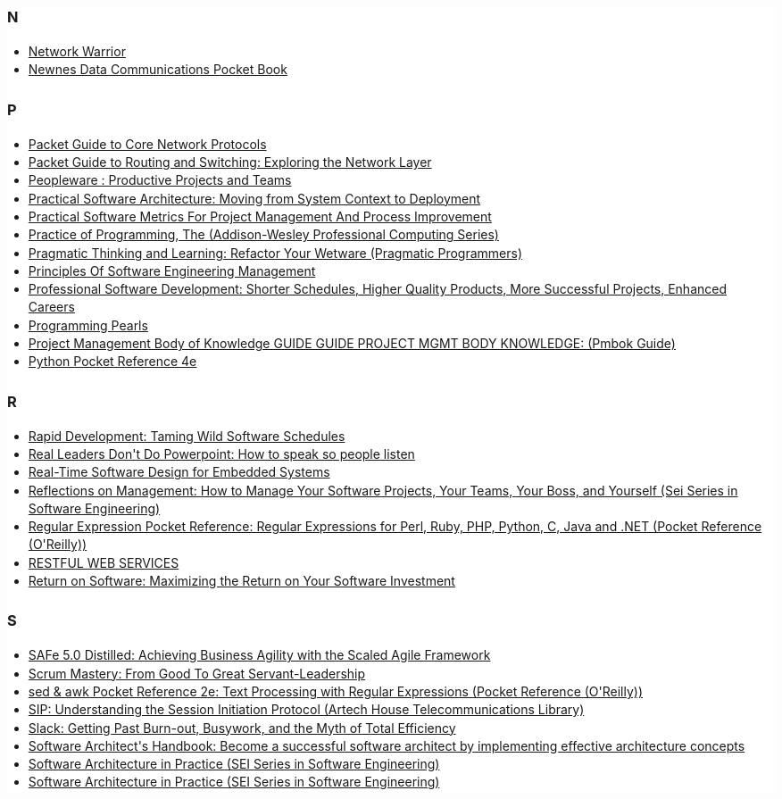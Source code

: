 ### N
- [Network Warrior](#Network-Warrior)
- [Newnes Data Communications Pocket Book](#Newnes-Data-Communications-Pocket-Book)

### P
- [Packet Guide to Core Network Protocols](#Packet-Guide-to-Core-Network-Protocols)
- [Packet Guide to Routing and Switching: Exploring the Network Layer](#Packet-Guide-to-Routing-and-Switching-Exploring-the-Network-Layer)
- [Peopleware : Productive Projects and Teams](#Peopleware--Productive-Projects-and-Teams)
- [Practical Software Architecture: Moving from System Context to Deployment](#Practical-Software-Architecture-Moving-from-System-Context-to-Deployment)
- [Practical Software Metrics For Project Management And Process Improvement](#Practical-Software-Metrics-For-Project-Management-And-Process-Improvement)
- [Practice of Programming, The (Addison-Wesley Professional Computing Series)](#Practice-of-Programming-The-AddisonWesley-Professional-Computing-Series)
- [Pragmatic Thinking and Learning: Refactor Your Wetware (Pragmatic Programmers)](#Pragmatic-Thinking-and-Learning-Refactor-Your-Wetware-Pragmatic-Programmers)
- [Principles Of Software Engineering Management](#Principles-Of-Software-Engineering-Management)
- [Professional Software Development: Shorter Schedules, Higher Quality Products, More Successful Projects, Enhanced Careers](#Professional-Software-Development-Shorter-Schedules-Higher-Quality-Products-More-Successful-Projects-Enhanced-Careers)
- [Programming Pearls](#Programming-Pearls)
- [Project Management Body of Knowledge GUIDE GUIDE PROJECT MGMT BODY KNOWLEDGE: (Pmbok Guide)](#Project-Management-Body-of-Knowledge-GUIDE-GUIDE-PROJECT-MGMT-BODY-KNOWLEDGE-Pmbok-Guide)
- [Python Pocket Reference 4e](#Python-Pocket-Reference-4e)

### R
- [Rapid Development: Taming Wild Software Schedules](#Rapid-Development-Taming-Wild-Software-Schedules)
- [Real Leaders Don't Do Powerpoint: How to speak so people listen](#Real-Leaders-Dont-Do-Powerpoint-How-to-speak-so-people-listen)
- [Real-Time Software Design for Embedded Systems](#RealTime-Software-Design-for-Embedded-Systems)
- [Reflections on Management: How to Manage Your Software Projects, Your Teams, Your Boss, and Yourself (Sei Series in Software Engineering)](#Reflections-on-Management-How-to-Manage-Your-Software-Projects-Your-Teams-Your-Boss-and-Yourself-Sei-Series-in-Software-Engineering)
- [Regular Expression Pocket Reference: Regular Expressions for Perl, Ruby, PHP, Python, C, Java and .NET (Pocket Reference (O'Reilly))](#Regular-Expression-Pocket-Reference-Regular-Expressions-for-Perl-Ruby-PHP-Python-C-Java-and-NET-Pocket-Reference-OReilly)
- [RESTFUL WEB SERVICES](#RESTFUL-WEB-SERVICES)
- [Return on Software: Maximizing the Return on Your Software Investment](#Return-on-Software-Maximizing-the-Return-on-Your-Software-Investment)

### S
- [SAFe 5.0 Distilled: Achieving Business Agility with the Scaled Agile Framework](#SAFe-50-Distilled-Achieving-Business-Agility-with-the-Scaled-Agile-Framework)
- [Scrum Mastery: From Good To Great Servant-Leadership](#Scrum-Mastery-From-Good-To-Great-ServantLeadership)
- [sed & awk Pocket Reference 2e: Text Processing with Regular Expressions (Pocket Reference (O'Reilly))](#sed--awk-Pocket-Reference-2e-Text-Processing-with-Regular-Expressions-Pocket-Reference-OReilly)
- [SIP: Understanding the Session Initiation Protocol (Artech House Telecommunications Library)](#SIP-Understanding-the-Session-Initiation-Protocol-Artech-House-Telecommunications-Library)
- [Slack: Getting Past Burn-out, Busywork, and the Myth of Total Efficiency](#Slack-Getting-Past-Burnout-Busywork-and-the-Myth-of-Total-Efficiency)
- [Software Architect's Handbook: Become a successful software architect by implementing effective architecture concepts](#Software-Architects-Handbook-Become-a-successful-software-architect-by-implementing-effective-architecture-concepts)
- [Software Architecture in Practice (SEI Series in Software Engineering)](#Software-Architecture-in-Practice-SEI-Series-in-Software-Engineering)
- [Software Architecture in Practice (SEI Series in Software Engineering)](#Software-Architecture-in-Practice-SEI-Series-in-Software-Engineering)